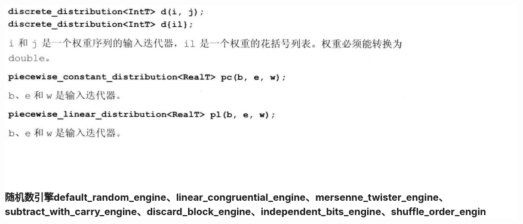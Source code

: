 ![抽样分布](<../../../.gitbook/assets/屏幕截图 2022-08-09 234544.jpg>)

### 随机数引擎default\_random\_engine、linear\_congruential\_engine、mersenne\_twister\_engine、subtract\_with\_carry\_engine、discard\_block\_engine、independent\_bits\_engine、shuffle\_order\_engin
